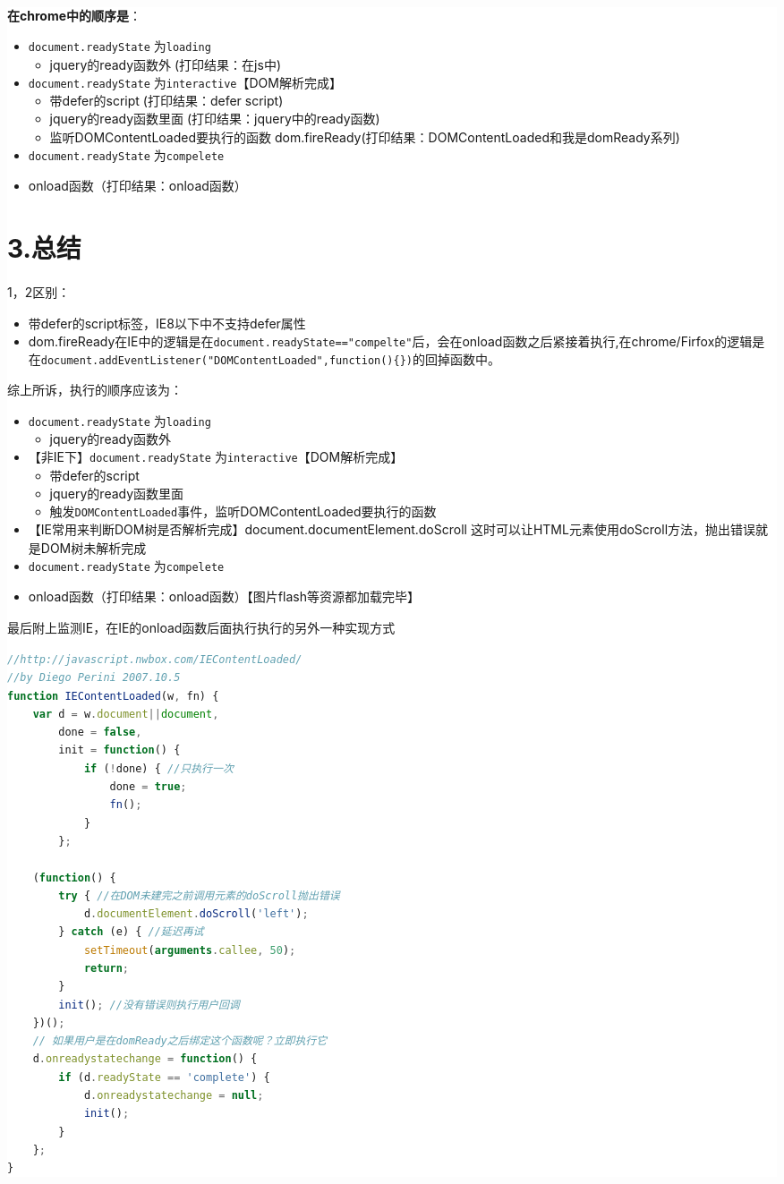 **在chrome中的顺序是**：
+ `document.readyState` 为`loading`
  - jquery的ready函数外 (打印结果：在js中)
+ `document.readyState` 为`interactive`【DOM解析完成】
  - 带defer的script (打印结果：defer script)
  - jquery的ready函数里面 (打印结果：jquery中的ready函数)
  - 监听DOMContentLoaded要执行的函数 dom.fireReady(打印结果：DOMContentLoaded和我是domReady系列)
+ `document.readyState` 为`compelete`
 - onload函数（打印结果：onload函数）

# 3.总结
1，2区别：
- 带defer的script标签，IE8以下中不支持defer属性
- dom.fireReady在IE中的逻辑是在`document.readyState=="compelte"`后，会在onload函数之后紧接着执行,在chrome/Firfox的逻辑是在`document.addEventListener("DOMContentLoaded",function(){})`的回掉函数中。

综上所诉，执行的顺序应该为：
+ `document.readyState` 为`loading`
  - jquery的ready函数外
+ 【非IE下】`document.readyState` 为`interactive`【DOM解析完成】
  - 带defer的script
  - jquery的ready函数里面 
  - 触发`DOMContentLoaded`事件，监听DOMContentLoaded要执行的函数
+ 【IE常用来判断DOM树是否解析完成】document.documentElement.doScroll 这时可以让HTML元素使用doScroll方法，抛出错误就是DOM树未解析完成
+ `document.readyState` 为`compelete`
 - onload函数（打印结果：onload函数）【图片flash等资源都加载完毕】


最后附上监测IE，在IE的onload函数后面执行执行的另外一种实现方式
```javascript
//http://javascript.nwbox.com/IEContentLoaded/
//by Diego Perini 2007.10.5
function IEContentLoaded(w, fn) {
    var d = w.document||document,
        done = false,
        init = function() {
            if (!done) { //只执行一次
                done = true;
                fn();
            }
        };

    (function() {
        try { //在DOM未建完之前调用元素的doScroll抛出错误
            d.documentElement.doScroll('left');
        } catch (e) { //延迟再试
            setTimeout(arguments.callee, 50);
            return;
        }
        init(); //没有错误则执行用户回调
    })();
    // 如果用户是在domReady之后绑定这个函数呢？立即执行它
    d.onreadystatechange = function() {
        if (d.readyState == 'complete') {
            d.onreadystatechange = null;
            init();
        }
    };
}
```
